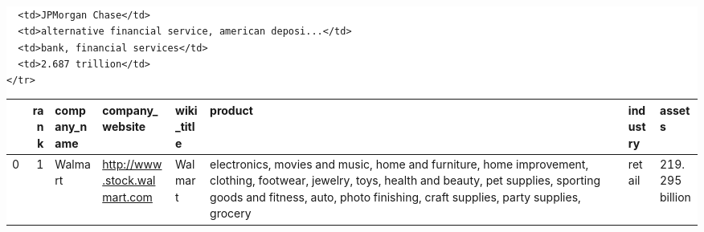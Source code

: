       <td>JPMorgan Chase</td>
      <td>alternative financial service, american deposi...</td>
      <td>bank, financial services</td>
      <td>2.687 trillion</td>
    </tr>
  </tbody>
</table>
</div>



|    |   rank | company_name             | company_website                       | wiki_title               | product                                                                                                                                                                                                                                                                                                                                                                                                                                                                                                                                                                                                                                                                                                                                                                                                                                                                                                                                                                                                                                                                                                                                                                                                                                                                                                     | industry                                                                                                                                                                                                        | assets          |
|---:|-------:|:-------------------------|:--------------------------------------|:-------------------------|:------------------------------------------------------------------------------------------------------------------------------------------------------------------------------------------------------------------------------------------------------------------------------------------------------------------------------------------------------------------------------------------------------------------------------------------------------------------------------------------------------------------------------------------------------------------------------------------------------------------------------------------------------------------------------------------------------------------------------------------------------------------------------------------------------------------------------------------------------------------------------------------------------------------------------------------------------------------------------------------------------------------------------------------------------------------------------------------------------------------------------------------------------------------------------------------------------------------------------------------------------------------------------------------------------------|:----------------------------------------------------------------------------------------------------------------------------------------------------------------------------------------------------------------|:----------------|
|  0 |      1 | Walmart                  | http://www.stock.walmart.com          | Walmart                  | electronics, movies and music, home and furniture, home improvement, clothing, footwear, jewelry, toys, health and beauty, pet supplies, sporting goods and fitness, auto, photo finishing, craft supplies, party supplies, grocery                                                                                                                                                                                                                                                                                                                                                                                                                                                                                                                                                                                                                                                                                                                                                                                                                                                                                                                                                                                                                                                                         | retail                                                                                                                                                                                                          | 219.295 billion |